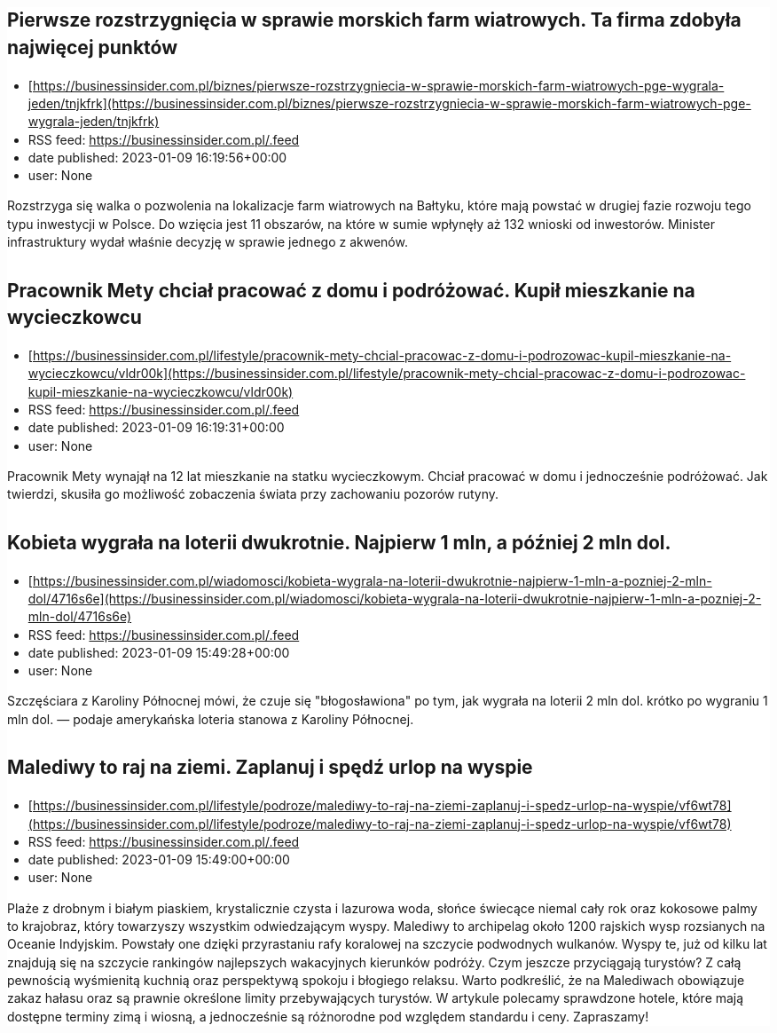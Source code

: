 ## Pierwsze rozstrzygnięcia w sprawie morskich farm wiatrowych. Ta firma zdobyła najwięcej punktów
 - [https://businessinsider.com.pl/biznes/pierwsze-rozstrzygniecia-w-sprawie-morskich-farm-wiatrowych-pge-wygrala-jeden/tnjkfrk](https://businessinsider.com.pl/biznes/pierwsze-rozstrzygniecia-w-sprawie-morskich-farm-wiatrowych-pge-wygrala-jeden/tnjkfrk)
 - RSS feed: https://businessinsider.com.pl/.feed
 - date published: 2023-01-09 16:19:56+00:00
 - user: None

Rozstrzyga się walka o pozwolenia na lokalizacje farm wiatrowych na Bałtyku, które mają powstać w drugiej fazie rozwoju tego typu inwestycji w Polsce. Do wzięcia jest 11 obszarów, na które w sumie wpłynęły aż 132 wnioski od inwestorów. Minister infrastruktury wydał właśnie decyzję w sprawie jednego z akwenów.

## Pracownik Mety chciał pracować z domu i podróżować. Kupił mieszkanie na wycieczkowcu
 - [https://businessinsider.com.pl/lifestyle/pracownik-mety-chcial-pracowac-z-domu-i-podrozowac-kupil-mieszkanie-na-wycieczkowcu/vldr00k](https://businessinsider.com.pl/lifestyle/pracownik-mety-chcial-pracowac-z-domu-i-podrozowac-kupil-mieszkanie-na-wycieczkowcu/vldr00k)
 - RSS feed: https://businessinsider.com.pl/.feed
 - date published: 2023-01-09 16:19:31+00:00
 - user: None

Pracownik Mety wynajął na 12 lat mieszkanie na statku wycieczkowym. Chciał pracować w domu i jednocześnie podróżować. Jak twierdzi, skusiła go możliwość zobaczenia świata przy zachowaniu pozorów rutyny.

## Kobieta wygrała na loterii dwukrotnie. Najpierw 1 mln, a później 2 mln dol.
 - [https://businessinsider.com.pl/wiadomosci/kobieta-wygrala-na-loterii-dwukrotnie-najpierw-1-mln-a-pozniej-2-mln-dol/4716s6e](https://businessinsider.com.pl/wiadomosci/kobieta-wygrala-na-loterii-dwukrotnie-najpierw-1-mln-a-pozniej-2-mln-dol/4716s6e)
 - RSS feed: https://businessinsider.com.pl/.feed
 - date published: 2023-01-09 15:49:28+00:00
 - user: None

Szczęściara z Karoliny Północnej mówi, że czuje się "błogosławiona" po tym, jak wygrała na loterii 2 mln dol. krótko po wygraniu 1 mln dol. — podaje amerykańska loteria stanowa z Karoliny Północnej.

## Malediwy to raj na ziemi. Zaplanuj i spędź urlop na wyspie
 - [https://businessinsider.com.pl/lifestyle/podroze/malediwy-to-raj-na-ziemi-zaplanuj-i-spedz-urlop-na-wyspie/vf6wt78](https://businessinsider.com.pl/lifestyle/podroze/malediwy-to-raj-na-ziemi-zaplanuj-i-spedz-urlop-na-wyspie/vf6wt78)
 - RSS feed: https://businessinsider.com.pl/.feed
 - date published: 2023-01-09 15:49:00+00:00
 - user: None

Plaże z drobnym i białym piaskiem, krystalicznie czysta i lazurowa woda, słońce świecące niemal cały rok oraz kokosowe palmy to krajobraz, który towarzyszy wszystkim odwiedzającym wyspy. Malediwy to archipelag około 1200 rajskich wysp rozsianych na Oceanie Indyjskim. Powstały one dzięki przyrastaniu rafy koralowej na szczycie podwodnych wulkanów. Wyspy te, już od kilku lat znajdują się na szczycie rankingów najlepszych wakacyjnych kierunków podróży. Czym jeszcze przyciągają turystów? Z całą pewnością wyśmienitą kuchnią oraz perspektywą spokoju i błogiego relaksu. Warto podkreślić, że na Malediwach obowiązuje zakaz hałasu oraz są prawnie określone limity przebywających turystów. W artykule polecamy sprawdzone hotele, które mają dostępne terminy zimą i wiosną, a jednocześnie są różnorodne pod względem standardu i ceny. Zapraszamy!
